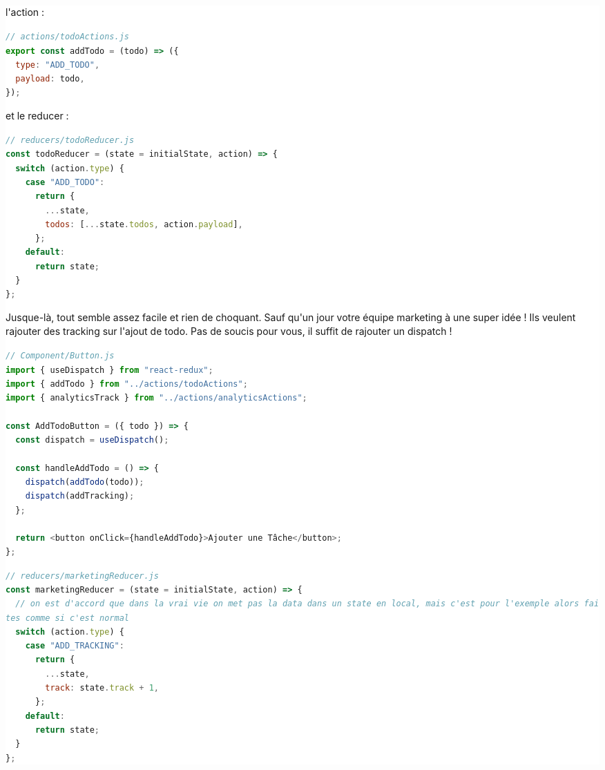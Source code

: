 l'action :

```js
// actions/todoActions.js
export const addTodo = (todo) => ({
  type: "ADD_TODO",
  payload: todo,
});
```

et le reducer :

```js
// reducers/todoReducer.js
const todoReducer = (state = initialState, action) => {
  switch (action.type) {
    case "ADD_TODO":
      return {
        ...state,
        todos: [...state.todos, action.payload],
      };
    default:
      return state;
  }
};
```

Jusque-là, tout semble assez facile et rien de choquant.
Sauf qu'un jour votre équipe marketing à une super idée ! Ils veulent rajouter des tracking sur l'ajout de todo. Pas de soucis pour vous, il suffit de rajouter un dispatch !

```js
// Component/Button.js
import { useDispatch } from "react-redux";
import { addTodo } from "../actions/todoActions";
import { analyticsTrack } from "../actions/analyticsActions";

const AddTodoButton = ({ todo }) => {
  const dispatch = useDispatch();

  const handleAddTodo = () => {
    dispatch(addTodo(todo));
    dispatch(addTracking);
  };

  return <button onClick={handleAddTodo}>Ajouter une Tâche</button>;
};
```

```js
// reducers/marketingReducer.js
const marketingReducer = (state = initialState, action) => {
  // on est d'accord que dans la vrai vie on met pas la data dans un state en local, mais c'est pour l'exemple alors faites comme si c'est normal
  switch (action.type) {
    case "ADD_TRACKING":
      return {
        ...state,
        track: state.track + 1,
      };
    default:
      return state;
  }
};
```
